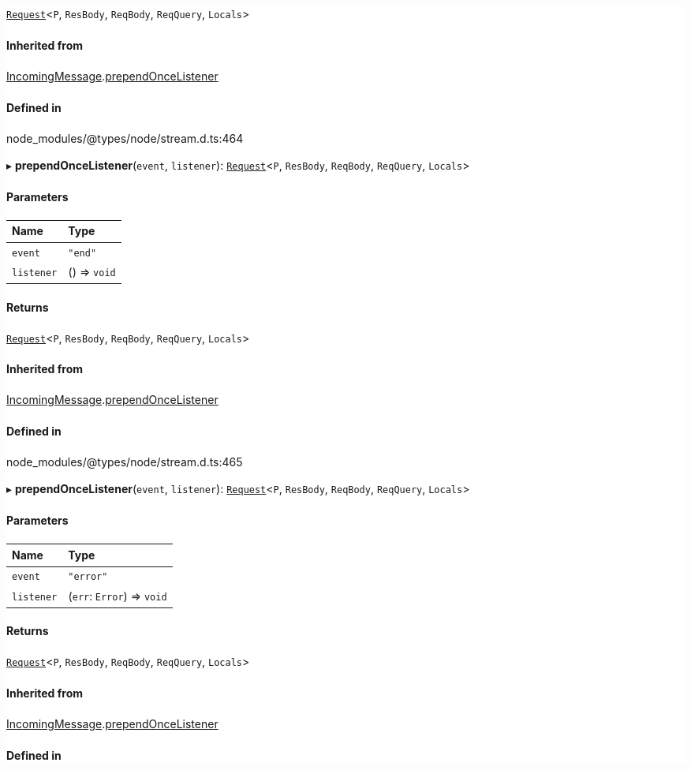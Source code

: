 [`Request`](internal_.Request.md)<`P`, `ResBody`, `ReqBody`, `ReqQuery`, `Locals`\>

#### Inherited from

[IncomingMessage](../classes/internal_.IncomingMessage.md).[prependOnceListener](../classes/internal_.IncomingMessage.md#prependoncelistener)

#### Defined in

node_modules/@types/node/stream.d.ts:464

▸ **prependOnceListener**(`event`, `listener`): [`Request`](internal_.Request.md)<`P`, `ResBody`, `ReqBody`, `ReqQuery`, `Locals`\>

#### Parameters

| Name | Type |
| :------ | :------ |
| `event` | ``"end"`` |
| `listener` | () => `void` |

#### Returns

[`Request`](internal_.Request.md)<`P`, `ResBody`, `ReqBody`, `ReqQuery`, `Locals`\>

#### Inherited from

[IncomingMessage](../classes/internal_.IncomingMessage.md).[prependOnceListener](../classes/internal_.IncomingMessage.md#prependoncelistener)

#### Defined in

node_modules/@types/node/stream.d.ts:465

▸ **prependOnceListener**(`event`, `listener`): [`Request`](internal_.Request.md)<`P`, `ResBody`, `ReqBody`, `ReqQuery`, `Locals`\>

#### Parameters

| Name | Type |
| :------ | :------ |
| `event` | ``"error"`` |
| `listener` | (`err`: `Error`) => `void` |

#### Returns

[`Request`](internal_.Request.md)<`P`, `ResBody`, `ReqBody`, `ReqQuery`, `Locals`\>

#### Inherited from

[IncomingMessage](../classes/internal_.IncomingMessage.md).[prependOnceListener](../classes/internal_.IncomingMessage.md#prependoncelistener)

#### Defined in
